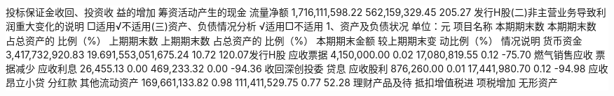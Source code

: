 投标保证金收回、投资收
益的增加
筹资活动产生的现金
流量净额
1,716,111,598.22
562,159,329.45
205.27
发行H股(二)非主营业务导致利润重大变化的说明
□适用√不适用(三)资产、负债情况分析
√适用□不适用
1、资产及负债状况
单位：元
项目名称
本期期末数
本期期末数
占总资产的
比例（%）
上期期末数
上期期末数
占总资产的
比例（%）
本期期末金额
较上期期末变
动比例（%）
情况说明
货币资金
3,417,732,920.83
19.691,553,051,675.24
10.72
120.07发行H股
应收票据
4,150,000.00
0.02
17,080,819.55
0.12
-75.70
燃气销售应收
票据减少
应收利息
26,455.13
0.00
469,233.32
0.00
-94.36
收回深创投委
贷息
应收股利
876,260.00
0.01
17,441,980.70
0.12
-94.98
应收昂立小贷
分红款
其他流动资产
169,661,133.82
0.98
111,411,529.75
0.77
52.28
理财产品及待
抵扣增值税进
项税增加
无形资产